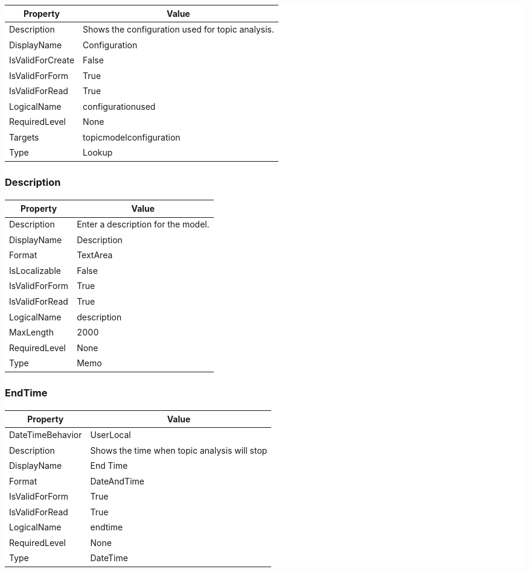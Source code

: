 |Property|Value|
|--------|-----|
|Description|Shows the configuration used for topic analysis.|
|DisplayName|Configuration|
|IsValidForCreate|False|
|IsValidForForm|True|
|IsValidForRead|True|
|LogicalName|configurationused|
|RequiredLevel|None|
|Targets|topicmodelconfiguration|
|Type|Lookup|


### <a name="BKMK_Description"></a> Description

|Property|Value|
|--------|-----|
|Description|Enter a description for the model.|
|DisplayName|Description|
|Format|TextArea|
|IsLocalizable|False|
|IsValidForForm|True|
|IsValidForRead|True|
|LogicalName|description|
|MaxLength|2000|
|RequiredLevel|None|
|Type|Memo|


### <a name="BKMK_EndTime"></a> EndTime

|Property|Value|
|--------|-----|
|DateTimeBehavior|UserLocal|
|Description|Shows the time when topic analysis will stop|
|DisplayName|End Time|
|Format|DateAndTime|
|IsValidForForm|True|
|IsValidForRead|True|
|LogicalName|endtime|
|RequiredLevel|None|
|Type|DateTime|
